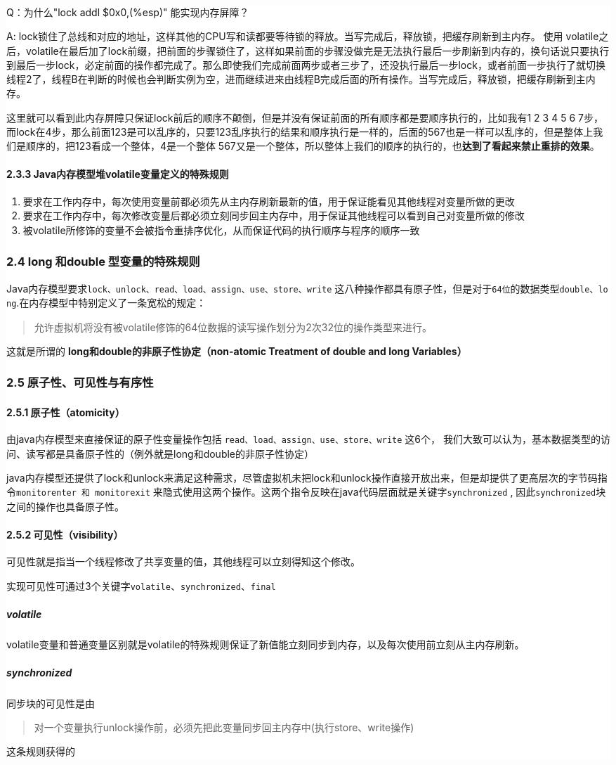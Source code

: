 

Q：为什么"lock addl $0x0,(%esp)" 能实现内存屏障？

A:  lock锁住了总线和对应的地址，这样其他的CPU写和读都要等待锁的释放。当写完成后，释放锁，把缓存刷新到主内存。
使用 volatile之后，volatile在最后加了lock前缀，把前面的步骤锁住了，这样如果前面的步骤没做完是无法执行最后一步刷新到内存的，换句话说只要执行到最后一步lock，必定前面的操作都完成了。那么即使我们完成前面两步或者三步了，还没执行最后一步lock，或者前面一步执行了就切换线程2了，线程B在判断的时候也会判断实例为空，进而继续进来由线程B完成后面的所有操作。当写完成后，释放锁，把缓存刷新到主内存。

这里就可以看到此内存屏障只保证lock前后的顺序不颠倒，但是并没有保证前面的所有顺序都是要顺序执行的，比如我有1 2 3 4 5 6 7步，而lock在4步，那么前面123是可以乱序的，只要123乱序执行的结果和顺序执行是一样的，后面的567也是一样可以乱序的，但是整体上我们是顺序的，把123看成一个整体，4是一个整体 567又是一个整体，所以整体上我们的顺序的执行的，也**达到了看起来禁止重排的效果**。

#### 2.3.3 Java内存模型堆volatile变量定义的特殊规则

1. 要求在工作内存中，每次使用变量前都必须先从主内存刷新最新的值，用于保证能看见其他线程对变量所做的更改
2. 要求在工作内存中，每次修改变量后都必须立刻同步回主内存中，用于保证其他线程可以看到自己对变量所做的修改
3. 被volatile所修饰的变量不会被指令重排序优化，从而保证代码的执行顺序与程序的顺序一致



### 2.4 long 和double 型变量的特殊规则

Java内存模型要求`lock、unlock、read、load、assign、use、store、write` 这八种操作都具有原子性，但是对于`64位`的数据类型`double、long`.在内存模型中特别定义了一条宽松的规定：

> 允许虚拟机将没有被volatile修饰的64位数据的读写操作划分为2次32位的操作类型来进行。

这就是所谓的 **long和double的非原子性协定（non-atomic Treatment of double and long Variables）**



### 2.5 原子性、可见性与有序性

#### 2.5.1 原子性（atomicity）

由java内存模型来直接保证的原子性变量操作包括 `read、load、assign、use、store、write` 这6个， 我们大致可以认为，基本数据类型的访问、读写都是具备原子性的（例外就是long和double的非原子性协定）

java内存模型还提供了lock和unlock来满足这种需求，尽管虚拟机未把lock和unlock操作直接开放出来，但是却提供了更高层次的字节码指令`monitorenter 和 monitorexit` 来隐式使用这两个操作。这两个指令反映在java代码层面就是关键字`synchronized` , 因此`synchronized`块之间的操作也具备原子性。

#### 2.5.2 可见性（visibility）	

可见性就是指当一个线程修改了共享变量的值，其他线程可以立刻得知这个修改。

实现可见性可通过3个关键字`volatile`、`synchronized`、`final`

##### volatile

volatile变量和普通变量区别就是volatile的特殊规则保证了新值能立刻同步到内存，以及每次使用前立刻从主内存刷新。

##### synchronized

同步块的可见性是由

> 对一个变量执行unlock操作前，必须先把此变量同步回主内存中(执行store、write操作)

这条规则获得的
